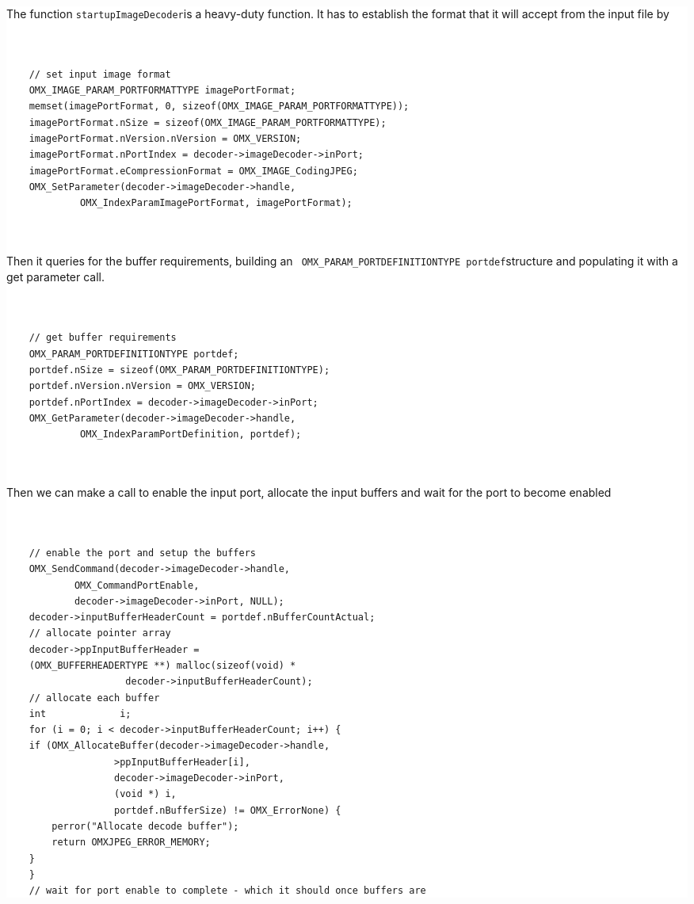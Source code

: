 The function
 `startupImageDecoder`is a heavy-duty
      function. It has to establish the format that it will
      accept from the input file by
```sh_cpp

	
    // set input image format
    OMX_IMAGE_PARAM_PORTFORMATTYPE imagePortFormat;
    memset(imagePortFormat, 0, sizeof(OMX_IMAGE_PARAM_PORTFORMATTYPE));
    imagePortFormat.nSize = sizeof(OMX_IMAGE_PARAM_PORTFORMATTYPE);
    imagePortFormat.nVersion.nVersion = OMX_VERSION;
    imagePortFormat.nPortIndex = decoder->imageDecoder->inPort;
    imagePortFormat.eCompressionFormat = OMX_IMAGE_CodingJPEG;
    OMX_SetParameter(decoder->imageDecoder->handle,
		     OMX_IndexParamImagePortFormat, imagePortFormat);
	
      
```


Then it queries for the buffer requirements, building an
 ` OMX_PARAM_PORTDEFINITIONTYPE portdef`structure and populating it with a get parameter call.
```sh_cpp

	
    // get buffer requirements
    OMX_PARAM_PORTDEFINITIONTYPE portdef;
    portdef.nSize = sizeof(OMX_PARAM_PORTDEFINITIONTYPE);
    portdef.nVersion.nVersion = OMX_VERSION;
    portdef.nPortIndex = decoder->imageDecoder->inPort;
    OMX_GetParameter(decoder->imageDecoder->handle,
		     OMX_IndexParamPortDefinition, portdef);
	
      
```


Then we can make a call to enable the input port,
      allocate the input buffers and wait for the port
      to become enabled
```sh_cpp

	
    // enable the port and setup the buffers
    OMX_SendCommand(decoder->imageDecoder->handle,
		    OMX_CommandPortEnable,
		    decoder->imageDecoder->inPort, NULL);
    decoder->inputBufferHeaderCount = portdef.nBufferCountActual;
    // allocate pointer array
    decoder->ppInputBufferHeader =
	(OMX_BUFFERHEADERTYPE **) malloc(sizeof(void) *
					 decoder->inputBufferHeaderCount);
    // allocate each buffer
    int             i;
    for (i = 0; i < decoder->inputBufferHeaderCount; i++) {
	if (OMX_AllocateBuffer(decoder->imageDecoder->handle,
			       >ppInputBufferHeader[i],
			       decoder->imageDecoder->inPort,
			       (void *) i,
			       portdef.nBufferSize) != OMX_ErrorNone) {
	    perror("Allocate decode buffer");
	    return OMXJPEG_ERROR_MEMORY;
	}
    }
    // wait for port enable to complete - which it should once buffers are 
```